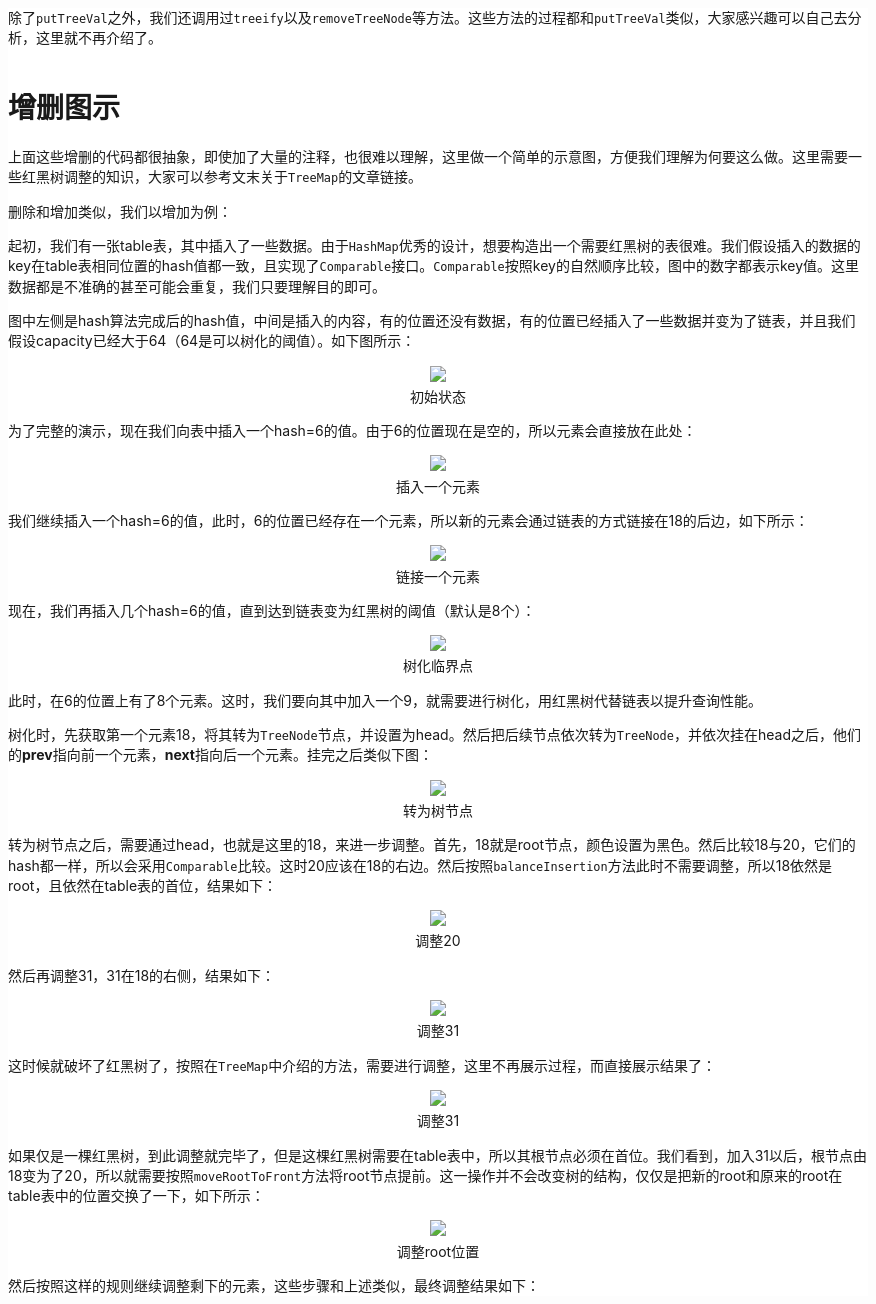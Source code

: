 除了`putTreeVal`之外，我们还调用过`treeify`以及`removeTreeNode`等方法。这些方法的过程都和`putTreeVal`类似，大家感兴趣可以自己去分析，这里就不再介绍了。

# 增删图示

上面这些增删的代码都很抽象，即使加了大量的注释，也很难以理解，这里做一个简单的示意图，方便我们理解为何要这么做。这里需要一些红黑树调整的知识，大家可以参考文末关于`TreeMap`的文章链接。

删除和增加类似，我们以增加为例：

起初，我们有一张table表，其中插入了一些数据。由于`HashMap`优秀的设计，想要构造出一个需要红黑树的表很难。我们假设插入的数据的key在table表相同位置的hash值都一致，且实现了`Comparable`接口。`Comparable`按照key的自然顺序比较，图中的数字都表示key值。这里数据都是不准确的甚至可能会重复，我们只要理解目的即可。

图中左侧是hash算法完成后的hash值，中间是插入的内容，有的位置还没有数据，有的位置已经插入了一些数据并变为了链表，并且我们假设capacity已经大于64（64是可以树化的阈值）。如下图所示：

<div align="center"><img src ="/image/img_11_2.png" /><br/>初始状态</div>

为了完整的演示，现在我们向表中插入一个hash=6的值。由于6的位置现在是空的，所以元素会直接放在此处：

<div align="center"><img src ="/image/img_11_3.png" /><br/>插入一个元素</div>

我们继续插入一个hash=6的值，此时，6的位置已经存在一个元素，所以新的元素会通过链表的方式链接在18的后边，如下所示：

<div align="center"><img src ="/image/img_11_4.png" /><br/>链接一个元素</div>

现在，我们再插入几个hash=6的值，直到达到链表变为红黑树的阈值（默认是8个）：

<div align="center"><img src ="/image/img_11_5.png" /><br/>树化临界点</div>

此时，在6的位置上有了8个元素。这时，我们要向其中加入一个9，就需要进行树化，用红黑树代替链表以提升查询性能。

树化时，先获取第一个元素18，将其转为`TreeNode`节点，并设置为head。然后把后续节点依次转为`TreeNode`，并依次挂在head之后，他们的**prev**指向前一个元素，**next**指向后一个元素。挂完之后类似下图：

<div align="center"><img src ="/image/img_11_6.png" /><br/>转为树节点</div>

转为树节点之后，需要通过head，也就是这里的18，来进一步调整。首先，18就是root节点，颜色设置为黑色。然后比较18与20，它们的hash都一样，所以会采用`Comparable`比较。这时20应该在18的右边。然后按照`balanceInsertion`方法此时不需要调整，所以18依然是root，且依然在table表的首位，结果如下：

<div align="center"><img src ="/image/img_11_7.png" /><br/>调整20</div>

然后再调整31，31在18的右侧，结果如下：

<div align="center"><img src ="/image/img_11_8.png" /><br/>调整31</div>

这时候就破坏了红黑树了，按照在`TreeMap`中介绍的方法，需要进行调整，这里不再展示过程，而直接展示结果了：

<div align="center"><img src ="/image/img_11_9.png" /><br/>调整31</div>

如果仅是一棵红黑树，到此调整就完毕了，但是这棵红黑树需要在table表中，所以其根节点必须在首位。我们看到，加入31以后，根节点由18变为了20，所以就需要按照`moveRootToFront`方法将root节点提前。这一操作并不会改变树的结构，仅仅是把新的root和原来的root在table表中的位置交换了一下，如下所示：

<div align="center"><img src ="/image/img_11_10.png" /><br/>调整root位置</div>

然后按照这样的规则继续调整剩下的元素，这些步骤和上述类似，最终调整结果如下：
